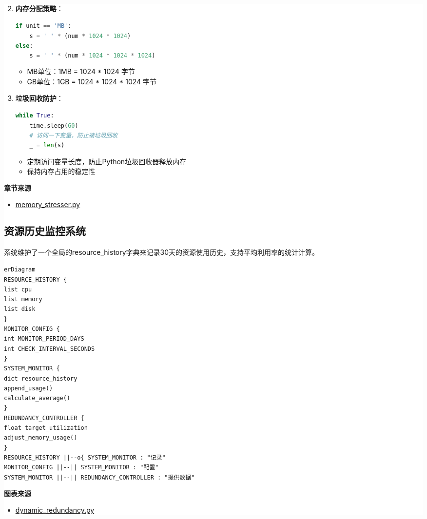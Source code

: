 2. **内存分配策略**：
   ```python
   if unit == 'MB':
       s = ' ' * (num * 1024 * 1024)
   else:
       s = ' ' * (num * 1024 * 1024 * 1024)
   ```
   - MB单位：1MB = 1024 * 1024 字节
   - GB单位：1GB = 1024 * 1024 * 1024 字节

3. **垃圾回收防护**：
   ```python
   while True:
       time.sleep(60)
       # 访问一下变量，防止被垃圾回收
       _ = len(s)
   ```
   - 定期访问变量长度，防止Python垃圾回收器释放内存
   - 保持内存占用的稳定性

**章节来源**
- [memory_stresser.py](file://scripts/memory_stresser.py#L1-L46)

## 资源历史监控系统

系统维护了一个全局的resource_history字典来记录30天的资源使用历史，支持平均利用率的统计计算。

```mermaid
erDiagram
RESOURCE_HISTORY {
list cpu
list memory
list disk
}
MONITOR_CONFIG {
int MONITOR_PERIOD_DAYS
int CHECK_INTERVAL_SECONDS
}
SYSTEM_MONITOR {
dict resource_history
append_usage()
calculate_average()
}
REDUNDANCY_CONTROLLER {
float target_utilization
adjust_memory_usage()
}
RESOURCE_HISTORY ||--o{ SYSTEM_MONITOR : "记录"
MONITOR_CONFIG ||--|| SYSTEM_MONITOR : "配置"
SYSTEM_MONITOR ||--|| REDUNDANCY_CONTROLLER : "提供数据"
```

**图表来源**
- [dynamic_redundancy.py](file://scripts/dynamic_redundancy.py#L21-L232)
